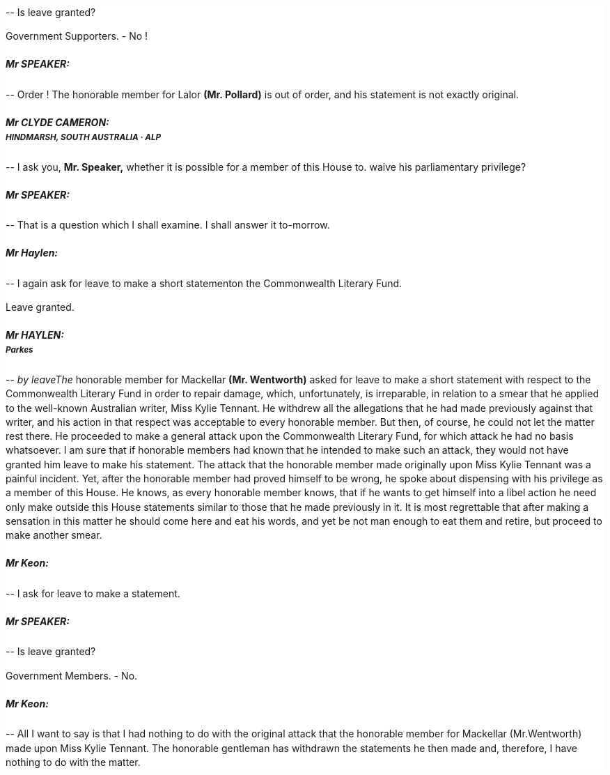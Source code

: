 -- Is leave granted? 

Government Supporters. - No !

##### Mr SPEAKER:

-- Order ! The honorable member for Lalor  **(Mr. Pollard)**  is out of order, and his statement is not exactly original. 

##### Mr CLYDE CAMERON:<br><small class="text-muted">HINDMARSH, SOUTH AUSTRALIA &middot; ALP</small>

--  I ask you,  **Mr. Speaker,**  whether it is possible for a member of this House to. waive his parliamentary privilege? 

##### Mr SPEAKER:

-- That is a question which I shall examine. I shall answer it to-morrow. 

##### Mr Haylen:

--  I again ask for leave to make a short statementon the Commonwealth Literary Fund. 

Leave granted. 

##### Mr HAYLEN:<br><small class="text-muted">Parkes</small>

--  *by leaveThe*  honorable member for Mackellar  **(Mr. Wentworth)**  asked for leave to make a short statement with respect to the Commonwealth Literary Fund in order to repair damage, which, unfortunately, is irreparable, in relation to a smear that he applied to the well-known Australian writer, Miss Kylie Tennant. He withdrew all the allegations that he had made previously against that writer, and his action in that respect was acceptable to every honorable member. But then, of course, he could not let the matter rest there. He proceeded to make a general attack upon the Commonwealth Literary Fund, for which attack he had no basis whatsoever. I am sure that if honorable members had known that he intended to make such an attack, they would not have granted him leave to make his statement. The attack that the honorable member made originally upon Miss Kylie Tennant was a painful incident. Yet, after the honorable member had proved himself to be wrong, he spoke about dispensing with his privilege as a member of this House. He knows, as every honorable member knows, that if he wants to get himself into a libel action he need only make outside this House statements similar to those that he made previously in it. It is most regrettable that after making a sensation in this matter he should come here and eat his words, and yet be not man enough to eat them and retire, but proceed to make another smear. 

##### Mr Keon:

--  I ask for leave to make a statement. 

##### Mr SPEAKER:

-- Is leave granted? 

Government Members.  -  No. 

##### Mr Keon:

--  All I want to say is that I had nothing to do with the original attack that the honorable member for Mackellar (Mr.Wentworth) made upon Miss Kylie Tennant. The honorable gentleman has withdrawn the statements he then made and, therefore, I have nothing to do with the matter. 
